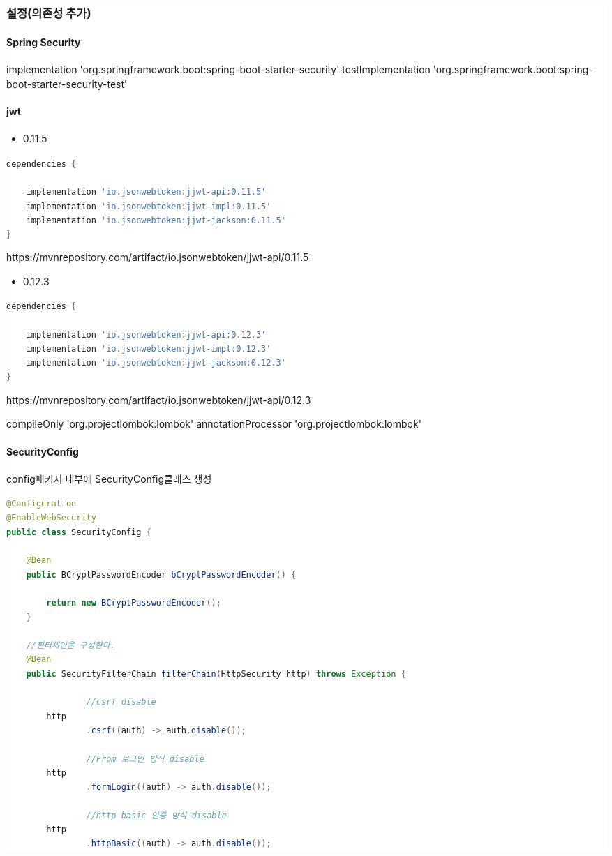 ### 설정(의존성 추가)


#### Spring Security
implementation 'org.springframework.boot:spring-boot-starter-security'
testImplementation 'org.springframework.boot:spring-boot-starter-security-test'

#### jwt

- 0.11.5
```groovy
dependencies {

    implementation 'io.jsonwebtoken:jjwt-api:0.11.5'
    implementation 'io.jsonwebtoken:jjwt-impl:0.11.5'
    implementation 'io.jsonwebtoken:jjwt-jackson:0.11.5'
}
```
https://mvnrepository.com/artifact/io.jsonwebtoken/jjwt-api/0.11.5

- 0.12.3

```groovy
dependencies {

    implementation 'io.jsonwebtoken:jjwt-api:0.12.3'
    implementation 'io.jsonwebtoken:jjwt-impl:0.12.3'
    implementation 'io.jsonwebtoken:jjwt-jackson:0.12.3'
}
```

https://mvnrepository.com/artifact/io.jsonwebtoken/jjwt-api/0.12.3


compileOnly 'org.projectlombok:lombok'
annotationProcessor 'org.projectlombok:lombok'

#### SecurityConfig

config패키지 내부에 SecurityConfig클래스 생성

```java
@Configuration
@EnableWebSecurity
public class SecurityConfig {

    @Bean
    public BCryptPasswordEncoder bCryptPasswordEncoder() {

        return new BCryptPasswordEncoder();
    }

    //필터체인을 구성한다.
    @Bean
    public SecurityFilterChain filterChain(HttpSecurity http) throws Exception {

				//csrf disable
        http
                .csrf((auth) -> auth.disable());

				//From 로그인 방식 disable
        http
                .formLogin((auth) -> auth.disable());

				//http basic 인증 방식 disable
        http
                .httpBasic((auth) -> auth.disable());

```